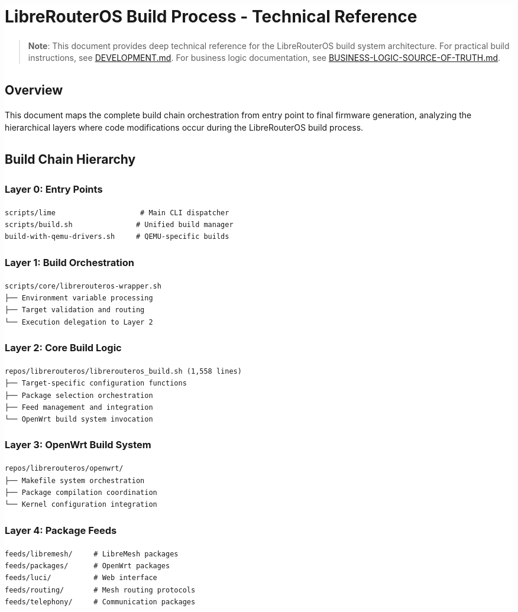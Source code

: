 # LibreRouterOS Build Process - Technical Reference

> **Note**: This document provides deep technical reference for the LibreRouterOS build system architecture. For practical build instructions, see [DEVELOPMENT.md](DEVELOPMENT.md). For business logic documentation, see [BUSINESS-LOGIC-SOURCE-OF-TRUTH.md](BUSINESS-LOGIC-SOURCE-OF-TRUTH.md).

## Overview

This document maps the complete build chain orchestration from entry point to final firmware generation, analyzing the hierarchical layers where code modifications occur during the LibreRouterOS build process.

## Build Chain Hierarchy

### Layer 0: Entry Points
```
scripts/lime                    # Main CLI dispatcher
scripts/build.sh               # Unified build manager  
build-with-qemu-drivers.sh     # QEMU-specific builds
```

### Layer 1: Build Orchestration
```
scripts/core/librerouteros-wrapper.sh
├── Environment variable processing
├── Target validation and routing
└── Execution delegation to Layer 2
```

### Layer 2: Core Build Logic
```
repos/librerouteros/librerouteros_build.sh (1,558 lines)
├── Target-specific configuration functions
├── Package selection orchestration  
├── Feed management and integration
└── OpenWrt build system invocation
```

### Layer 3: OpenWrt Build System
```
repos/librerouteros/openwrt/
├── Makefile system orchestration
├── Package compilation coordination
└── Kernel configuration integration
```

### Layer 4: Package Feeds
```
feeds/libremesh/     # LibreMesh packages
feeds/packages/      # OpenWrt packages
feeds/luci/          # Web interface
feeds/routing/       # Mesh routing protocols
feeds/telephony/     # Communication packages
```
